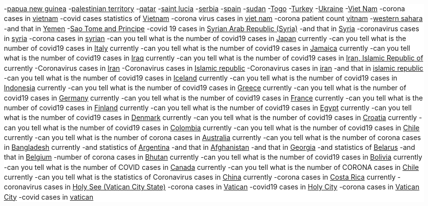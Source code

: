 -[papua new guinea](Country)
-[palestinian territory](Country)
-[qatar](Country)
-[saint lucia](Country) 
-[serbia](Country)
-[spain](Country)
-[sudan](Country)
-[Togo](Country)
-[Turkey](Country)
-[Ukraine](Country)
-[Viet Nam](Country)
-corona cases in [vietnam](Country)
-covid cases statistics of [Vietnam](Country)
-corona virus cases in [viet nam](Country)
-corona patient count [vitnam](Country)
-[western sahara](Country)
-and that in [Yemen](Country)
-[Sao Tome and Principe](Country)
-covid 19 cases in [Syrian Arab Republic (Syria)](Country)
-and that in [Syria](Country)
-coronavirus cases in [syria](Country)
-corona cases in [syrian](Country)
-can you tell what is the number of covid19 cases in [Japan](Country) currently
-can you tell what is the number of covid19 cases in [Italy](Country) currently
-can you tell what is the number of covid19 cases in [Jamaica](Country) currently
-can you tell what is the number of covid19 cases in [Iraq](Country) currently
-can you tell what is the number of covid19 cases in [Iran, Islamic Republic of](Country) currently
-Coronavirus cases in [Iran](Country)
-Coronavirus cases in [Islamic republic](Country)
-Coronavirus cases in [iran](Country)
-and that in [islamic republic](Country)
-can you tell what is the number of covid19 cases in [Iceland](Country) currently
-can you tell what is the number of covid19 cases in [Indonesia](Country) currently
-can you tell what is the number of covid19 cases in [Greece](Country) currently
-can you tell what is the number of covid19 cases in [Germany](Country) currently
-can you tell what is the number of covid19 cases in [France](Country) currently
-can you tell what is the number of covid19 cases in [Finland](Country) currently
-can you tell what is the number of covid19 cases in [Egypt](Country) currently
-can you tell what is the number of covid19 cases in [Denmark](Country) currently
-can you tell what is the number of covid19 cases in [Croatia](Country) currently
-can you tell what is the number of covid19 cases in [Colombia](Country) currently
-can you tell what is the number of covid19 cases in [Chile](Country) currently
-can you tell what is the number of corona cases in [Australia](Country) currently
-can you tell what is the number of corona cases in [Bangladesh](Country) currently
-and statistics of [Argentina](Country)
-and that in [Afghanistan](Country)
-and that in [Georgia](Country)
-and statistics of [Belarus](Country)
-and that in [Belgium](Country)
-number of corona cases in [Bhutan](Country) currently 
-can you tell what is the number of covid19 cases in [Bolivia](Country) currently
-can you tell what is the number of COVID cases in [Canada](Country) currently
-can you tell what is the number of CORONA cases in [Chile](Country) currently
-can you tell what is the statistics of Coronavirus cases in [China](Country) currently
-corona cases in [Costa Rica](Country) currently
-coronavirus cases in [Holy See (Vatican City State)](Country)
-corona cases in [Vatican](Country)
-covid19 cases in [Holy City](Country)
-corona cases in [Vatican City](Country)
-covid cases in [vatican](Country)
